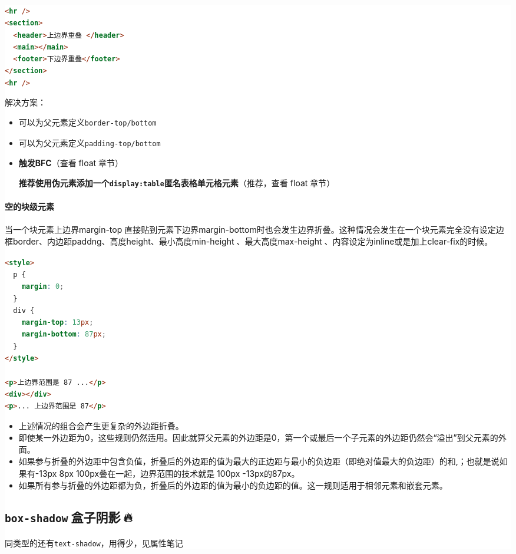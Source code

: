 ```html
<hr />
<section>
  <header>上边界重叠 </header>
  <main></main>
  <footer>下边界重叠</footer>
</section>
<hr />
```

解决方案：

- 可以为父元素定义`border-top/bottom`

- 可以为父元素定义`padding-top/bottom`

- **触发BFC**（查看 float 章节）

    **推荐使用伪元素添加一个`display:table`匿名表格单元格元素**（推荐，查看 float 章节）

    





#### 空的块级元素

当一个块元素上边界margin-top 直接贴到元素下边界margin-bottom时也会发生边界折叠。这种情况会发生在一个块元素完全没有设定边框border、内边距paddng、高度height、最小高度min-height 、最大高度max-height 、内容设定为inline或是加上clear-fix的时候。

```html
<style>
  p {
    margin: 0;  
  }
  div {
    margin-top: 13px;
    margin-bottom: 87px;
  }
</style>

<p>上边界范围是 87 ...</p>
<div></div>
<p>... 上边界范围是 87</p>
```

-   上述情况的组合会产生更复杂的外边距折叠。
-   即使某一外边距为0，这些规则仍然适用。因此就算父元素的外边距是0，第一个或最后一个子元素的外边距仍然会“溢出”到父元素的外面。
-   如果参与折叠的外边距中包含负值，折叠后的外边距的值为最大的正边距与最小的负边距（即绝对值最大的负边距）的和,；也就是说如果有-13px 8px 100px叠在一起，边界范围的技术就是 100px -13px的87px。
-   如果所有参与折叠的外边距都为负，折叠后的外边距的值为最小的负边距的值。这一规则适用于相邻元素和嵌套元素。





## `box-shadow` 盒子阴影 🔥

同类型的还有`text-shadow`，用得少，见属性笔记
